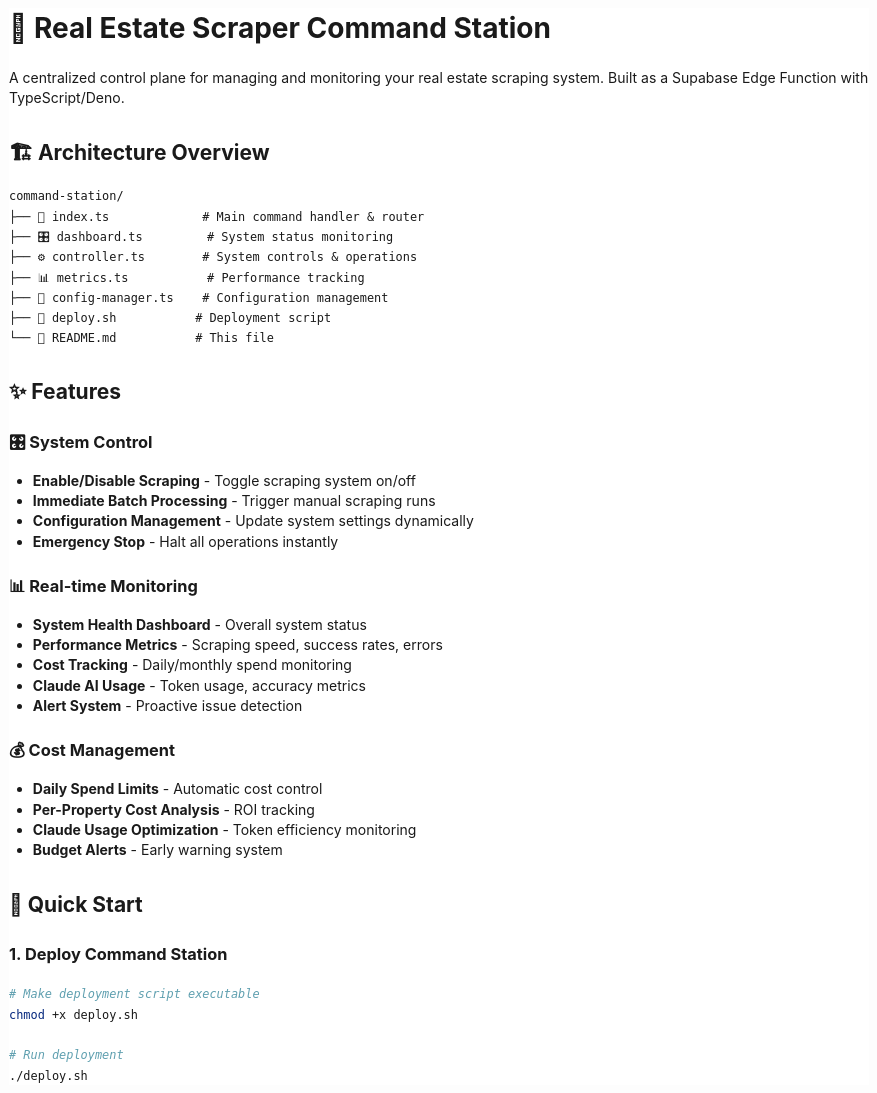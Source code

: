# 🎯 Real Estate Scraper Command Station

A centralized control plane for managing and monitoring your real estate scraping system. Built as a Supabase Edge Function with TypeScript/Deno.

## 🏗️ Architecture Overview

```
command-station/
├── 🔧 index.ts             # Main command handler & router
├── 🎛️ dashboard.ts         # System status monitoring
├── ⚙️ controller.ts        # System controls & operations  
├── 📊 metrics.ts           # Performance tracking
├── 🔐 config-manager.ts    # Configuration management
├── 🚀 deploy.sh           # Deployment script
└── 📖 README.md           # This file
```

## ✨ Features

### 🎛️ System Control
- **Enable/Disable Scraping** - Toggle scraping system on/off
- **Immediate Batch Processing** - Trigger manual scraping runs
- **Configuration Management** - Update system settings dynamically
- **Emergency Stop** - Halt all operations instantly

### 📊 Real-time Monitoring
- **System Health Dashboard** - Overall system status
- **Performance Metrics** - Scraping speed, success rates, errors
- **Cost Tracking** - Daily/monthly spend monitoring
- **Claude AI Usage** - Token usage, accuracy metrics
- **Alert System** - Proactive issue detection

### 💰 Cost Management
- **Daily Spend Limits** - Automatic cost control
- **Per-Property Cost Analysis** - ROI tracking
- **Claude Usage Optimization** - Token efficiency monitoring
- **Budget Alerts** - Early warning system

## 🚀 Quick Start

### 1. Deploy Command Station

```bash
# Make deployment script executable
chmod +x deploy.sh

# Run deployment
./deploy.sh
```
